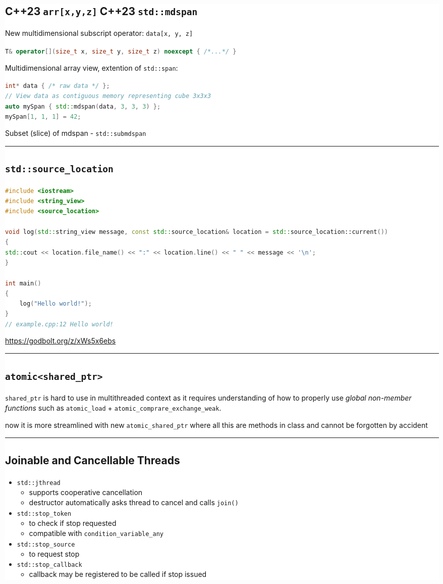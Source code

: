 ## C++23 `arr[x,y,z]` C++23 `std::mdspan`
New multidimensional subscript operator: `data[x, y, z]`
```cpp
T& operator[](size_t x, size_t y, size_t z) noexcept { /*...*/ }
```
Multidimensional array view, extention of `std::span`:
```cpp
int* data { /* raw data */ };
// View data as contiguous memory representing cube 3x3x3
auto mySpan { std::mdspan(data, 3, 3, 3) };
mySpan[1, 1, 1] = 42;
```
Subset (slice) of mdspan - `std::submdspan`

---

## `std::source_location`

```cpp
#include <iostream>
#include <string_view>
#include <source_location>

void log(std::string_view message, const std::source_location& location = std::source_location::current())
{
std::cout << location.file_name() << ":" << location.line() << " " << message << '\n';
}

int main()
{
    log("Hello world!");
}
// example.cpp:12 Hello world!
```
https://godbolt.org/z/xWs5x6ebs

---

## `atomic<shared_ptr>`
`shared_ptr` is hard to use in multithreaded context as it requires understanding of how to properly use *global non-member functions* such as `atomic_load` + `atomic_comprare_exchange_weak`.

now it is more streamlined with new `atomic_shared_ptr` where all this are methods in class and cannot be forgotten by accident

---

## Joinable and Cancellable Threads
* `std::jthread`
  * supports cooperative cancellation
  * destructor automatically asks thread to cancel and calls `join()`
* `std::stop_token`
  * to check if stop requested
  * compatible with `condition_variable_any`
* `std::stop_source`
  * to request stop
* `std::stop_callback`
  * callback may be registered to be called if stop issued
